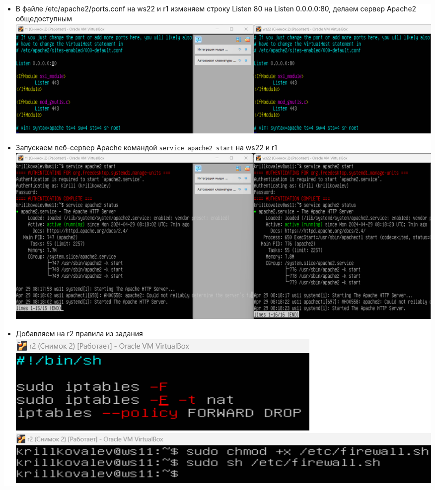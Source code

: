 - В файле /etc/apache2/ports.conf на ws22 и r1 изменяем строку Listen 80 на Listen 0.0.0.0:80, делаем сервер Apache2 общедоступным
![Alt Text](pictures/49.png)

- Запускаем веб-сервер Apache командой ``service apache2 start`` на ws22 и r1
![Alt Text](pictures/50.png)

- Добавляем на r2 правила из задания
![Alt Text](pictures/51.png)
![Alt Text](pictures/52.png)
